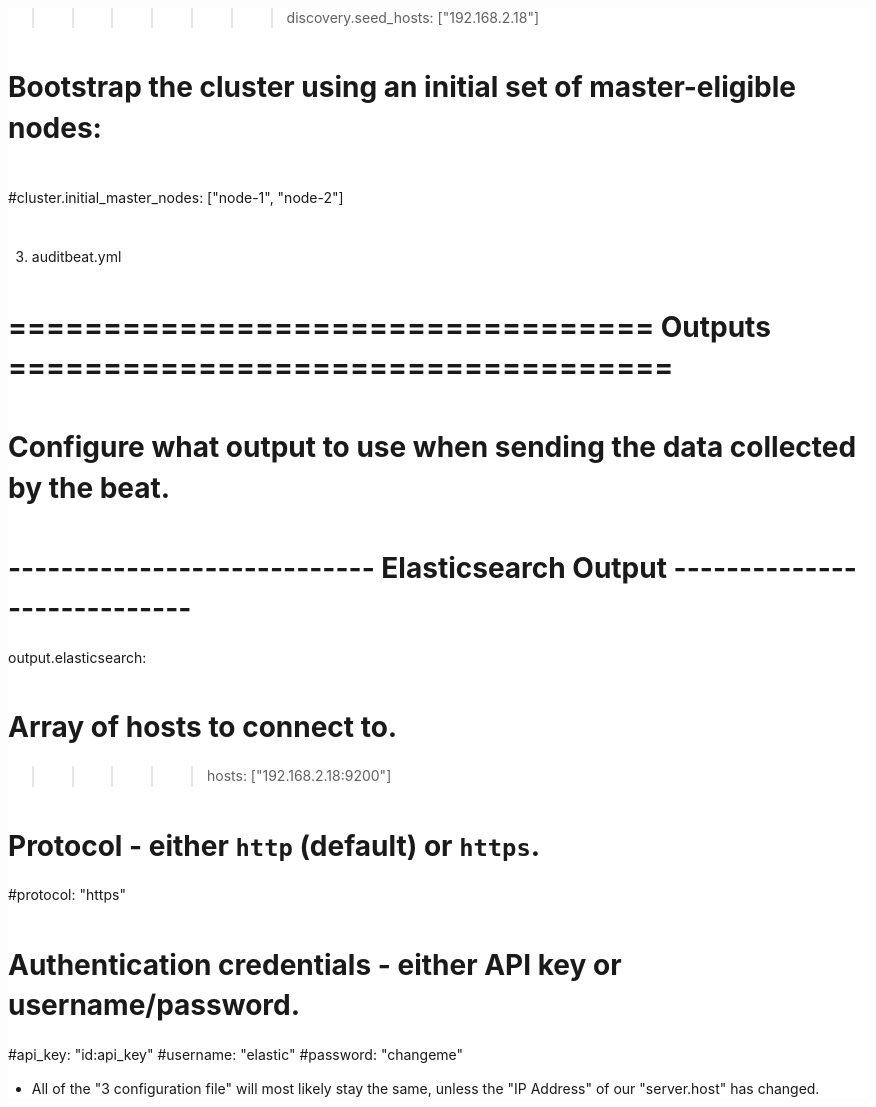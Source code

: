 
 >>>>>>>discovery.seed_hosts: ["192.168.2.18"]

#
# Bootstrap the cluster using an initial set of master-eligible nodes:
#
#cluster.initial_master_nodes: ["node-1", "node-2"]
#






3. auditbeat.yml  



# ================================== Outputs ===================================

# Configure what output to use when sending the data collected by the beat.

# ---------------------------- Elasticsearch Output ----------------------------
output.elasticsearch:
  # Array of hosts to connect to.



>>>>>  hosts: ["192.168.2.18:9200"]

  # Protocol - either `http` (default) or `https`.
  #protocol: "https"

  # Authentication credentials - either API key or username/password.
  #api_key: "id:api_key"
  #username: "elastic"
  #password: "changeme"






- All of the "3 configuration file" will most likely stay the same, unless the "IP Address" of our "server.host" has changed. 
